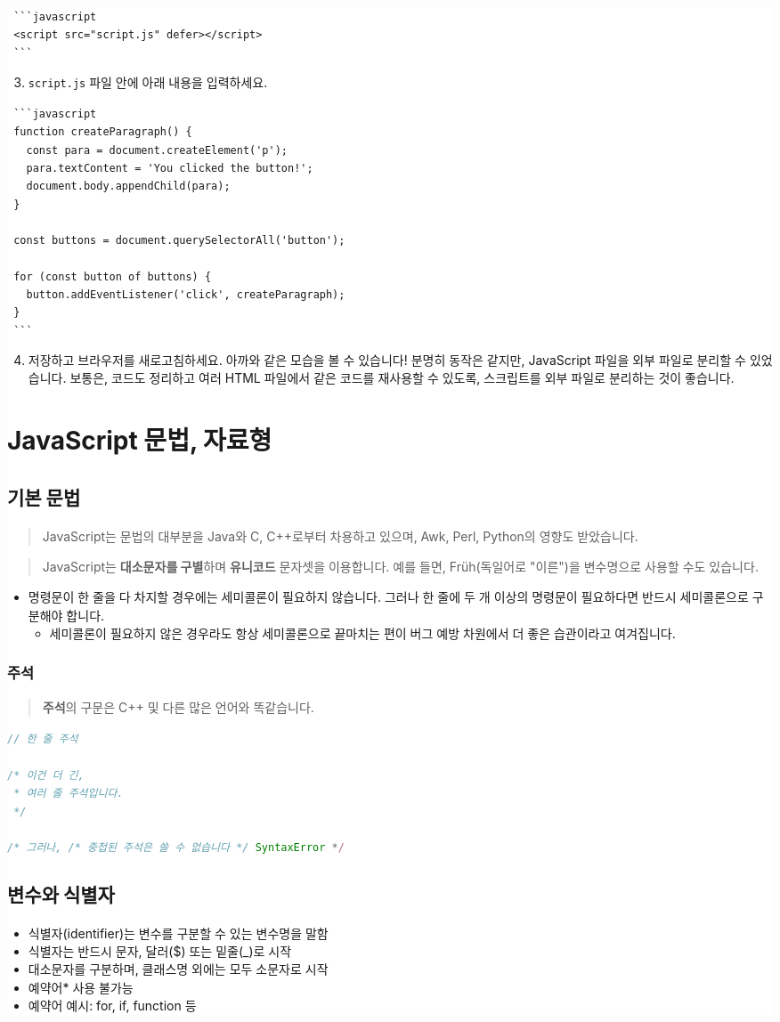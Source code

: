      ```javascript
     <script src="script.js" defer></script>
     ```

  3.  `script.js` 파일 안에 아래 내용을 입력하세요.

     ```javascript
     function createParagraph() {
       const para = document.createElement('p');
       para.textContent = 'You clicked the button!';
       document.body.appendChild(para);
     }
     
     const buttons = document.querySelectorAll('button');
     
     for (const button of buttons) {
       button.addEventListener('click', createParagraph);
     }
     ```

  4. 저장하고 브라우저를 새로고침하세요. 아까와 같은 모습을 볼 수 있습니다! 분명히 동작은 같지만, JavaScript 파일을 외부 파일로 분리할 수 있었습니다. 보통은, 코드도 정리하고 여러 HTML 파일에서 같은 코드를 재사용할 수 있도록, 스크립트를 외부 파일로 분리하는 것이 좋습니다.





# JavaScript 문법, 자료형

## 기본 문법

>JavaScript는 문법의 대부분을 Java와 C, C++로부터 차용하고 있으며, Awk, Perl, Python의 영향도 받았습니다.

> JavaScript는 **대소문자를 구별**하며 **유니코드** 문자셋을 이용합니다. 예를 들면, Früh(독일어로 "이른")을 변수명으로 사용할 수도 있습니다.

- 명령문이 한 줄을 다 차지할 경우에는 세미콜론이 필요하지 않습니다. 그러나 한 줄에 두 개 이상의 명령문이 필요하다면 반드시 세미콜론으로 구분해야 합니다.
  - 세미콜론이 필요하지 않은 경우라도 항상 세미콜론으로 끝마치는 편이 버그 예방 차원에서 더 좋은 습관이라고 여겨집니다.

### 주석

> **주석**의 구문은 C++ 및 다른 많은 언어와 똑같습니다.

```javascript
// 한 줄 주석

/* 이건 더 긴,
 * 여러 줄 주석입니다.
 */

/* 그러나, /* 중첩된 주석은 쓸 수 없습니다 */ SyntaxError */
```

## 변수와 식별자

- 식별자(identifier)는 변수를 구분할 수 있는 변수명을 말함
-  식별자는 반드시 문자, 달러($) 또는 밑줄(_)로 시작
- 대소문자를 구분하며, 클래스명 외에는 모두 소문자로 시작
-  예약어* 사용 불가능
  - 예약어 예시: for, if, function 등
